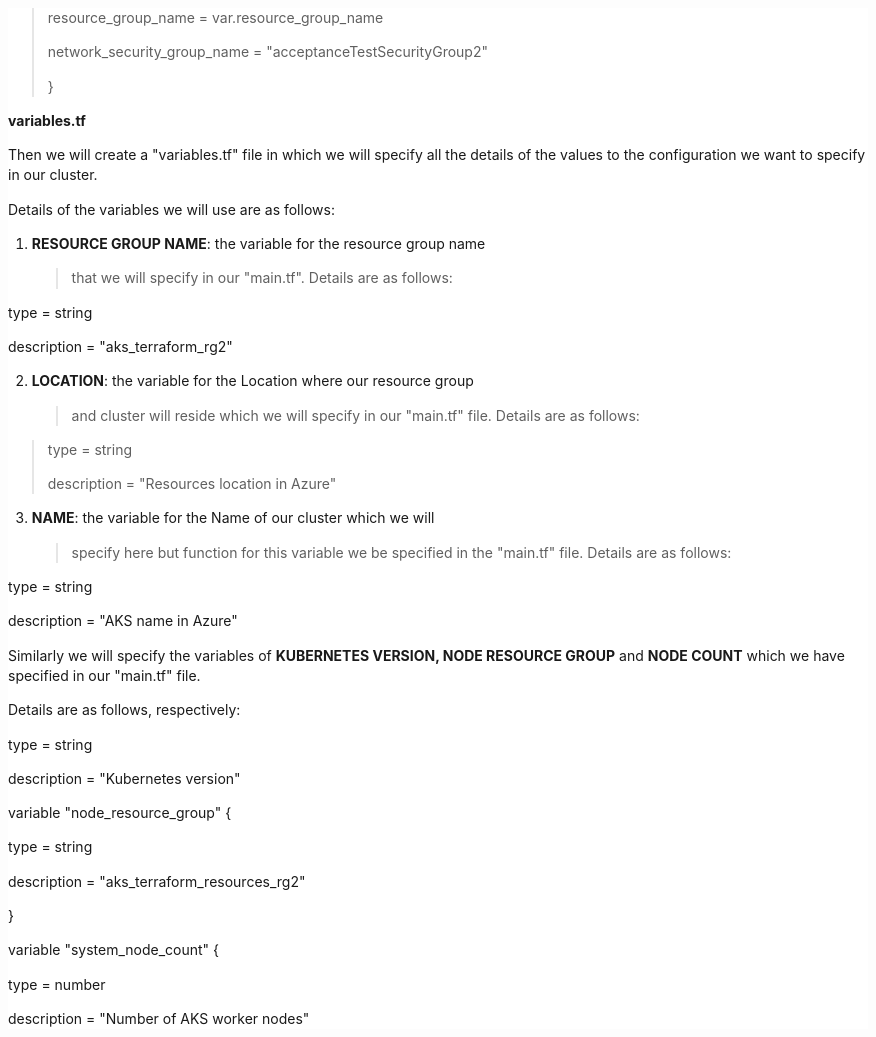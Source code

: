 >
> resource_group_name = var.resource_group_name
>
> network_security_group_name = \"acceptanceTestSecurityGroup2\"
>
> }

**variables.tf**

Then we will create a "variables.tf" file in which we will specify all
the details of the values to the configuration we want to specify in our
cluster.

Details of the variables we will use are as follows:

1.  **RESOURCE GROUP NAME**: the variable for the resource group name
    > that we will specify in our "main.tf". Details are as follows:

type = string

description = \"aks_terraform_rg2\"

2.  **LOCATION**: the variable for the Location where our resource group
    > and cluster will reside which we will specify in our "main.tf"
    > file. Details are as follows:

> type = string
>
> description = \"Resources location in Azure\"

3.  **NAME**: the variable for the Name of our cluster which we will
    > specify here but function for this variable we be specified in the
    > "main.tf" file. Details are as follows:

type = string

description = \"AKS name in Azure\"

Similarly we will specify the variables of **KUBERNETES VERSION, NODE
RESOURCE GROUP** and **NODE COUNT** which we have specified in our
"main.tf" file.

Details are as follows, respectively:

type = string

description = \"Kubernetes version\"

variable \"node_resource_group\" {

type = string

description = \"aks_terraform_resources_rg2\"

}

variable \"system_node_count\" {

type = number

description = \"Number of AKS worker nodes\"
